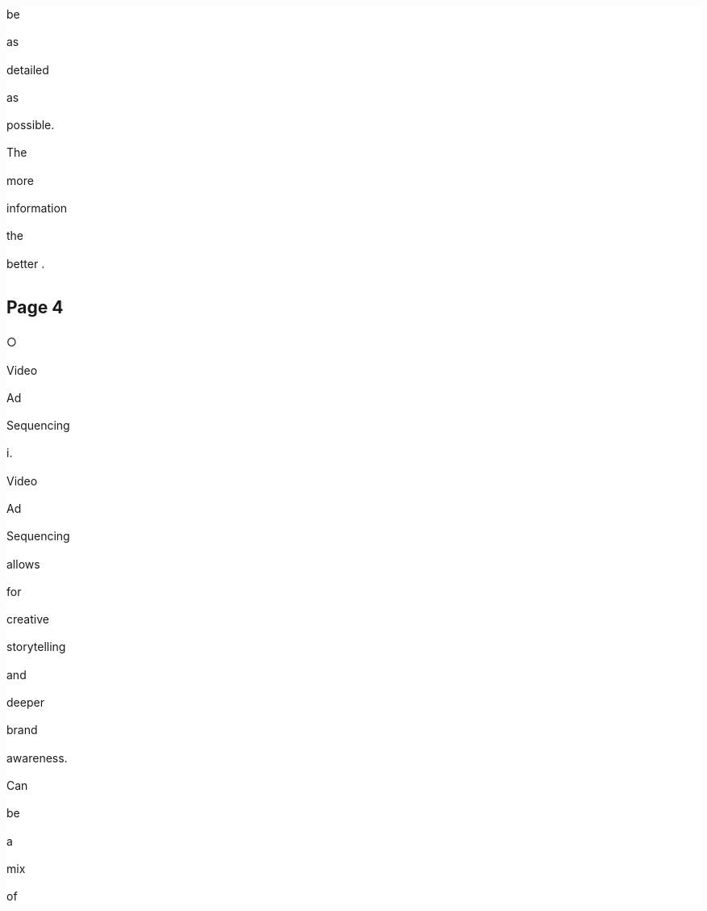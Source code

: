 be
 
as
 
detailed
 
as
 
possible.
 
The
 
more
 
information
 
the
 
better .
 
 

## Page 4

○
 
Video
 
Ad
 
Sequencing
 
i.
 
Video
 
Ad
 
Sequencing
 
allows
 
for
 
creative
 
storytelling
 
and
 
deeper
 
brand
 
awareness.
 
Can
 
be
 
a
 
mix
 
of
 